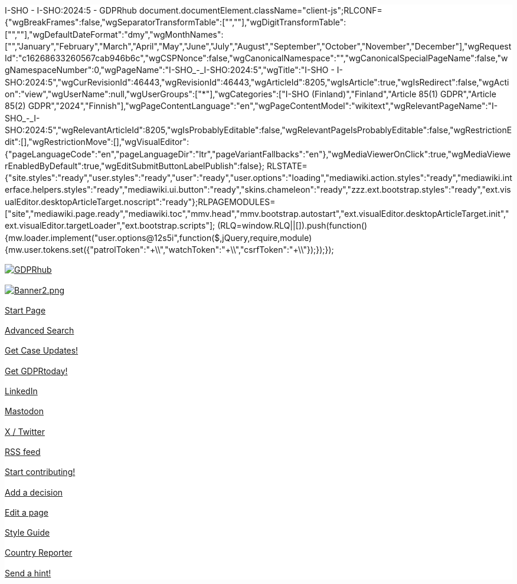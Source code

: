  I-SHO - I-SHO:2024:5 - GDPRhub document.documentElement.className="client-js";RLCONF={"wgBreakFrames":false,"wgSeparatorTransformTable":\["",""\],"wgDigitTransformTable":\["",""\],"wgDefaultDateFormat":"dmy","wgMonthNames":\["","January","February","March","April","May","June","July","August","September","October","November","December"\],"wgRequestId":"c16268633260567cab946b6c","wgCSPNonce":false,"wgCanonicalNamespace":"","wgCanonicalSpecialPageName":false,"wgNamespaceNumber":0,"wgPageName":"I-SHO\_-\_I-SHO:2024:5","wgTitle":"I-SHO - I-SHO:2024:5","wgCurRevisionId":46443,"wgRevisionId":46443,"wgArticleId":8205,"wgIsArticle":true,"wgIsRedirect":false,"wgAction":"view","wgUserName":null,"wgUserGroups":\["\*"\],"wgCategories":\["I-SHO (Finland)","Finland","Article 85(1) GDPR","Article 85(2) GDPR","2024","Finnish"\],"wgPageContentLanguage":"en","wgPageContentModel":"wikitext","wgRelevantPageName":"I-SHO\_-\_I-SHO:2024:5","wgRelevantArticleId":8205,"wgIsProbablyEditable":false,"wgRelevantPageIsProbablyEditable":false,"wgRestrictionEdit":\[\],"wgRestrictionMove":\[\],"wgVisualEditor":{"pageLanguageCode":"en","pageLanguageDir":"ltr","pageVariantFallbacks":"en"},"wgMediaViewerOnClick":true,"wgMediaViewerEnabledByDefault":true,"wgEditSubmitButtonLabelPublish":false}; RLSTATE={"site.styles":"ready","user.styles":"ready","user":"ready","user.options":"loading","mediawiki.action.styles":"ready","mediawiki.interface.helpers.styles":"ready","mediawiki.ui.button":"ready","skins.chameleon":"ready","zzz.ext.bootstrap.styles":"ready","ext.visualEditor.desktopArticleTarget.noscript":"ready"};RLPAGEMODULES=\["site","mediawiki.page.ready","mediawiki.toc","mmv.head","mmv.bootstrap.autostart","ext.visualEditor.desktopArticleTarget.init","ext.visualEditor.targetLoader","ext.bootstrap.scripts"\]; (RLQ=window.RLQ||\[\]).push(function(){mw.loader.implement("user.options@12s5i",function($,jQuery,require,module){mw.user.tokens.set({"patrolToken":"+\\\\","watchToken":"+\\\\","csrfToken":"+\\\\"});});});                    

[![GDPRhub](/images/gdprhub_v5_150.png)](/index.php?title=Welcome_to_GDPRhub "Visit the main page")

[![Banner2.png](/images/5/57/Banner2.png)](https://gdprhub.eu/index.php?title=GDPRtoday)

[Start Page](/index.php?title=Welcome_to_GDPRhub)

[Advanced Search](/index.php?title=Advanced_Search)

[Get Case Updates!](#)

[Get GDPRtoday!](/index.php?title=GDPRtoday)

[LinkedIn](https://www.linkedin.com/showcase/gdprhub)

[Mastodon](https://mastodon.social/@GDPRhub)

[X / Twitter](https://www.twitter.com/GDPRhub)

[RSS feed](https://gdprhub.eu/index.php?title=Special:NewPages&feed=atom&hideredirs=1&limit=10&render=1)

[Start contributing!](#)

[Add a decision](/index.php?title=How_to_add_a_new_decision)

[Edit a page](/index.php?title=How_to_edit_a_page_on_GDPRhub)

[Style Guide](/index.php?title=GDPRhub_style_guide)

[Country Reporter](https://gdprmgmt.noyb.eu/become_country_reporter)

[Send a hint!](mailto:GDPRhub@noyb.eu?subject=GDPRhub%20-%20hint&body=Thank%20you%20for%20sending%20us%20a%20hint!%0A%0AIf%20you%20want%20to%20send%20us%20details%20about%20a%20case%20that%20is%20not%20on%20GDPRhub%20yet%2C%20please%20fill%20out%20the%20form%20below!%0AIf%20you%20want%20to%20send%20us%20any%20other%20information%2C%20just%20delete%20this%20text.%0A%0A%3D%3D%3D%20General%20Details%20%3D%3D%3D%0A%0ALink%20to%20the%20decision%20\(attach%20document%20if%20not%20public\)%3A%0ADPA%2FCourt%3A%0ACountry%3A%0ADate%3A%0A%0A%3D%3D%3D%20Factual%20Summary%20in%20English%20%3D%3D%3D%0A%0A-%3E%20What%20happened%20in%20this%20case%3F%0A%0A%3D%3D%3D%20Summary%20of%20the%20Dispute%20in%20English%20%3D%3D%3D%0A%0A-%3E%20What%20was%20the%20core%20dispute%20about%3F%0A%0A%3D%3D%3D%20Summary%20of%20the%20Holding%20in%20English%20%3D%3D%3D%0A%0A-%3E%20What%20is%20the%20core%20take%20away%20from%20the%20decision%3F%0A%0A%0AThank%20you%20for%20your%20support!%0Anoyb.eu%20team)
